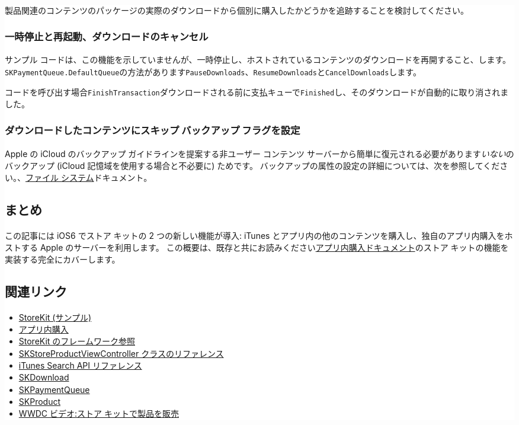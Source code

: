 製品関連のコンテンツのパッケージの実際のダウンロードから個別に購入したかどうかを追跡することを検討してください。

### <a name="pausing-restarting-and-canceling-downloads"></a>一時停止と再起動、ダウンロードのキャンセル

サンプル コードは、この機能を示していませんが、一時停止し、ホストされているコンテンツのダウンロードを再開すること、します。 `SKPaymentQueue.DefaultQueue`の方法があります`PauseDownloads`、`ResumeDownloads`と`CancelDownloads`します。

コードを呼び出す場合`FinishTransaction`ダウンロードされる前に支払キューで`Finished`し、そのダウンロードが自動的に取り消されました。

### <a name="setting-the-skip-backup-flag-on-the-downloaded-content"></a>ダウンロードしたコンテンツにスキップ バックアップ フラグを設定

Apple の iCloud のバックアップ ガイドラインを提案する非ユーザー コンテンツ サーバーから簡単に復元される必要があります*いない*のバックアップ (iCloud 記憶域を使用する場合と不必要に) ためです。 バックアップの属性の設定の詳細については、次を参照してください。、[ファイル システム](~/ios/app-fundamentals/file-system.md)ドキュメント。

## <a name="summary"></a>まとめ

この記事には iOS6 でストア キットの 2 つの新しい機能が導入: iTunes とアプリ内の他のコンテンツを購入し、独自のアプリ内購入をホストする Apple のサーバーを利用します。 この概要は、既存と共にお読みください[アプリ内購入ドキュメント](~/ios/platform/in-app-purchasing/index.md)のストア キットの機能を実装する完全にカバーします。

## <a name="related-links"></a>関連リンク

- [StoreKit (サンプル)](https://developer.xamarin.com/samples/monotouch/StoreKit/)
- [アプリ内購入](~/ios/platform/in-app-purchasing/index.md)
- [StoreKit のフレームワーク参照](https://developer.apple.com/library/prerelease/ios/#documentation/StoreKit/Reference/StoreKit_Collection/_index.html)
- [SKStoreProductViewController クラスのリファレンス](https://developer.apple.com/library/ios/documentation/StoreKit/Reference/SKITunesProductViewController_Ref/SKStoreProductViewController.html)
- [iTunes Search API リファレンス](http://www.apple.com/itunes/affiliates/resources/documentation/itunes-store-web-service-search-api.html)
- [SKDownload](https://developer.apple.com/library/prerelease/ios/#documentation/StoreKit/Reference/SKDownload_Ref/Introduction/Introduction.html)
- [SKPaymentQueue](https://developer.apple.com/library/prerelease/ios/documentation/StoreKit/Reference/SKPaymentQueue_Class/Reference/Reference.html#/apple_ref/occ/instm/SKPaymentQueue/cancelDownloads:)
- [SKProduct](https://developer.apple.com/library/prerelease/ios/documentation/StoreKit/Reference/SKProduct_Reference/Reference/Reference.html#/apple_ref/occ/instp/SKProduct/downloadable)
- [WWDC ビデオ:ストア キットで製品を販売](https://developer.apple.com/videos/wwdc/2012/?include=302#302)
